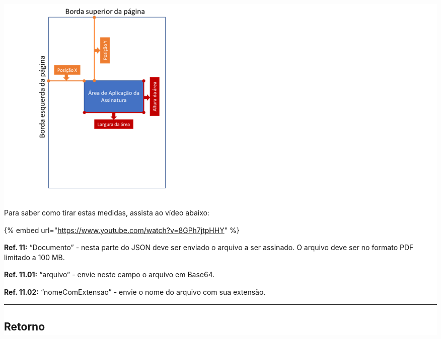 <figure><img src="../../../../.gitbook/assets/api05.png" alt=""><figcaption></figcaption></figure>

Para saber como tirar estas medidas, assista ao vídeo abaixo:

{% embed url="https://www.youtube.com/watch?v=8GPh7jtpHHY" %}

**Ref. 11:** “Documento” - nesta parte do JSON deve ser enviado o arquivo a ser assinado. O arquivo deve ser no formato PDF limitado a 100 MB.

**Ref. 11.01:** “arquivo” - envie neste campo o arquivo em Base64.

**Ref. 11.02:** “nomeComExtensao” - envie o nome do arquivo com sua extensão.

***

## Retorno <a href="#toc112750306" id="toc112750306"></a>
